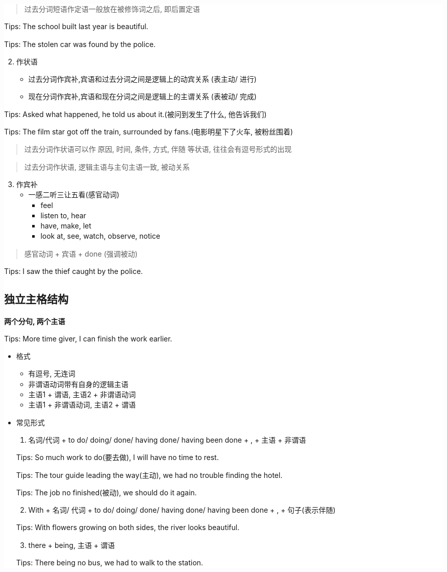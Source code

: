 > 过去分词短语作定语一般放在被修饰词之后, 即后置定语

Tips: The school built last year is beautiful.

Tips: The stolen car was found by the police.

2. 作状语

    + 过去分词作宾补,宾语和过去分词之间是逻辑上的动宾关系 (表主动/ 进行)

    + 现在分词作宾补,宾语和现在分词之间是逻辑上的主谓关系 (表被动/ 完成)

Tips: Asked what happened, he told us about it.(被问到发生了什么, 他告诉我们)

Tips: The film star got off the train, surrounded by fans.(电影明星下了火车, 被粉丝围着)

> 过去分词作状语可以作 原因, 时间, 条件, 方式, 伴随 等状语, 往往会有逗号形式的出现

> 过去分词作状语, 逻辑主语与主句主语一致, 被动关系

3. 作宾补
    + 一感二听三让五看(感官动词)
        + feel
        + listen to, hear
        + have, make, let
        + look at, see, watch, observe, notice

> 感官动词 + 宾语 + done (强调被动)

Tips: I saw the thief caught by the police.

## 独立主格结构

**两个分句, 两个主语**

Tips: More time giver, I can finish the work earlier.

+ 格式
  + 有逗号, 无连词
  + 非谓语动词带有自身的逻辑主语
  + 主语1 + 谓语, 主语2 + 非谓语动词
  + 主语1 + 非谓语动词, 主语2 + 谓语

+ 常见形式
    1. 名词/代词 + to do/ doing/ done/ having done/ having been done + , + 主语 + 非谓语

    Tips: So much work to do(要去做), I will have no time to rest.

    Tips: The tour guide leading the way(主动), we had no trouble finding the hotel.

    Tips: The job no finished(被动), we should do it again.

    2. With + 名词/ 代词 + to do/ doing/ done/ having done/ having been done + , + 句子(表示伴随)

    Tips: With flowers growing on both sides, the river looks beautiful.

    3. there + being, 主语 + 谓语

    Tips: There being no bus, we had to walk to the station.

